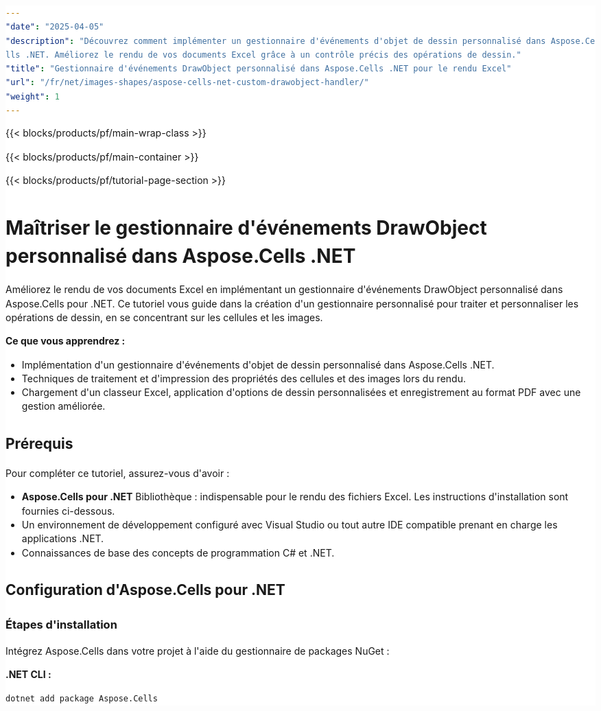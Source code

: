 ```yaml
---
"date": "2025-04-05"
"description": "Découvrez comment implémenter un gestionnaire d'événements d'objet de dessin personnalisé dans Aspose.Cells .NET. Améliorez le rendu de vos documents Excel grâce à un contrôle précis des opérations de dessin."
"title": "Gestionnaire d'événements DrawObject personnalisé dans Aspose.Cells .NET pour le rendu Excel"
"url": "/fr/net/images-shapes/aspose-cells-net-custom-drawobject-handler/"
"weight": 1
---
```


{{< blocks/products/pf/main-wrap-class >}}

{{< blocks/products/pf/main-container >}}

{{< blocks/products/pf/tutorial-page-section >}}


# Maîtriser le gestionnaire d'événements DrawObject personnalisé dans Aspose.Cells .NET

Améliorez le rendu de vos documents Excel en implémentant un gestionnaire d'événements DrawObject personnalisé dans Aspose.Cells pour .NET. Ce tutoriel vous guide dans la création d'un gestionnaire personnalisé pour traiter et personnaliser les opérations de dessin, en se concentrant sur les cellules et les images.

**Ce que vous apprendrez :**
- Implémentation d'un gestionnaire d'événements d'objet de dessin personnalisé dans Aspose.Cells .NET.
- Techniques de traitement et d'impression des propriétés des cellules et des images lors du rendu.
- Chargement d'un classeur Excel, application d'options de dessin personnalisées et enregistrement au format PDF avec une gestion améliorée.

## Prérequis

Pour compléter ce tutoriel, assurez-vous d'avoir :
- **Aspose.Cells pour .NET** Bibliothèque : indispensable pour le rendu des fichiers Excel. Les instructions d'installation sont fournies ci-dessous.
- Un environnement de développement configuré avec Visual Studio ou tout autre IDE compatible prenant en charge les applications .NET.
- Connaissances de base des concepts de programmation C# et .NET.

## Configuration d'Aspose.Cells pour .NET

### Étapes d'installation

Intégrez Aspose.Cells dans votre projet à l'aide du gestionnaire de packages NuGet :

**.NET CLI :**
```bash
dotnet add package Aspose.Cells
```
